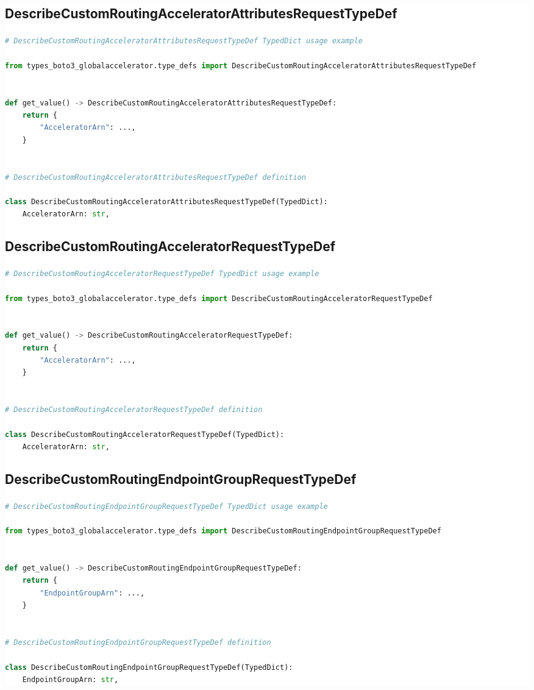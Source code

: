 
## DescribeCustomRoutingAcceleratorAttributesRequestTypeDef

```python
# DescribeCustomRoutingAcceleratorAttributesRequestTypeDef TypedDict usage example

from types_boto3_globalaccelerator.type_defs import DescribeCustomRoutingAcceleratorAttributesRequestTypeDef


def get_value() -> DescribeCustomRoutingAcceleratorAttributesRequestTypeDef:
    return {
        "AcceleratorArn": ...,
    }


# DescribeCustomRoutingAcceleratorAttributesRequestTypeDef definition

class DescribeCustomRoutingAcceleratorAttributesRequestTypeDef(TypedDict):
    AcceleratorArn: str,
```


## DescribeCustomRoutingAcceleratorRequestTypeDef

```python
# DescribeCustomRoutingAcceleratorRequestTypeDef TypedDict usage example

from types_boto3_globalaccelerator.type_defs import DescribeCustomRoutingAcceleratorRequestTypeDef


def get_value() -> DescribeCustomRoutingAcceleratorRequestTypeDef:
    return {
        "AcceleratorArn": ...,
    }


# DescribeCustomRoutingAcceleratorRequestTypeDef definition

class DescribeCustomRoutingAcceleratorRequestTypeDef(TypedDict):
    AcceleratorArn: str,
```


## DescribeCustomRoutingEndpointGroupRequestTypeDef

```python
# DescribeCustomRoutingEndpointGroupRequestTypeDef TypedDict usage example

from types_boto3_globalaccelerator.type_defs import DescribeCustomRoutingEndpointGroupRequestTypeDef


def get_value() -> DescribeCustomRoutingEndpointGroupRequestTypeDef:
    return {
        "EndpointGroupArn": ...,
    }


# DescribeCustomRoutingEndpointGroupRequestTypeDef definition

class DescribeCustomRoutingEndpointGroupRequestTypeDef(TypedDict):
    EndpointGroupArn: str,
```
